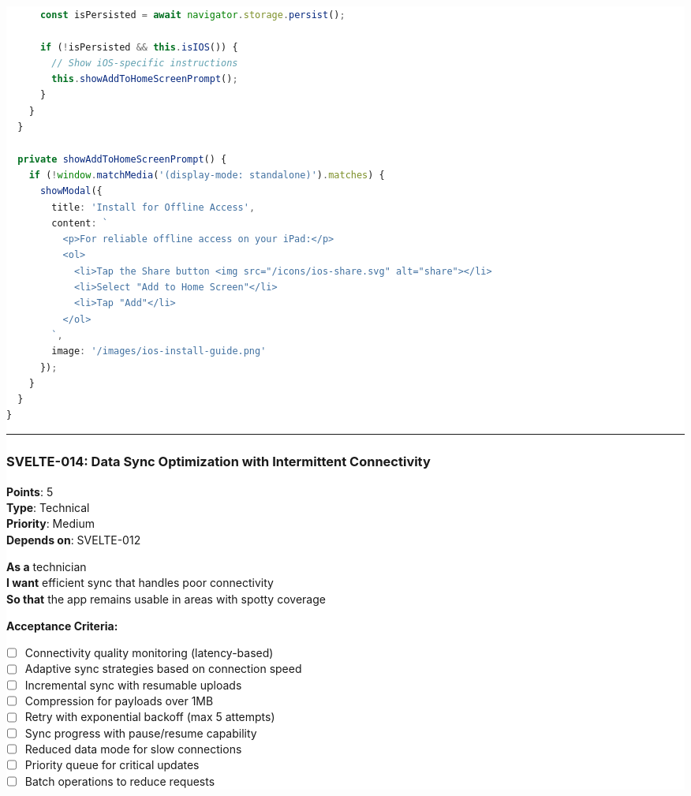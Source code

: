 ```typescript
      const isPersisted = await navigator.storage.persist();
      
      if (!isPersisted && this.isIOS()) {
        // Show iOS-specific instructions
        this.showAddToHomeScreenPrompt();
      }
    }
  }
  
  private showAddToHomeScreenPrompt() {
    if (!window.matchMedia('(display-mode: standalone)').matches) {
      showModal({
        title: 'Install for Offline Access',
        content: `
          <p>For reliable offline access on your iPad:</p>
          <ol>
            <li>Tap the Share button <img src="/icons/ios-share.svg" alt="share"></li>
            <li>Select "Add to Home Screen"</li>
            <li>Tap "Add"</li>
          </ol>
        `,
        image: '/images/ios-install-guide.png'
      });
    }
  }
}
```

---

### SVELTE-014: Data Sync Optimization with Intermittent Connectivity
**Points**: 5  
**Type**: Technical  
**Priority**: Medium  
**Depends on**: SVELTE-012  

**As a** technician  
**I want** efficient sync that handles poor connectivity  
**So that** the app remains usable in areas with spotty coverage

**Acceptance Criteria:**
- [ ] Connectivity quality monitoring (latency-based)
- [ ] Adaptive sync strategies based on connection speed
- [ ] Incremental sync with resumable uploads
- [ ] Compression for payloads over 1MB
- [ ] Retry with exponential backoff (max 5 attempts)
- [ ] Sync progress with pause/resume capability
- [ ] Reduced data mode for slow connections
- [ ] Priority queue for critical updates
- [ ] Batch operations to reduce requests
